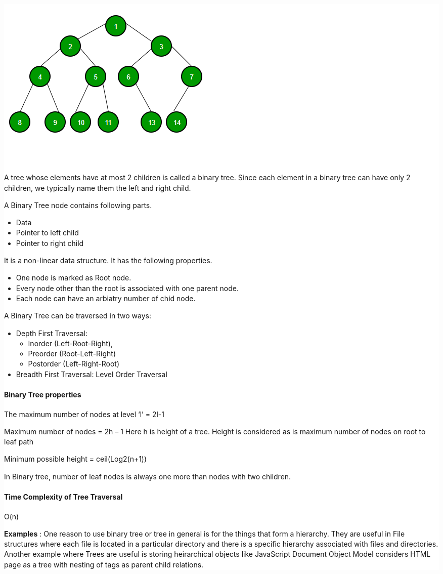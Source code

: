 ![Binary tree](assets/binary-tree-to-DLL.png)

A tree whose elements have at most 2 children is called a binary tree. Since each element in a binary tree can have only 2 children, we typically name them the left and right child.

A Binary Tree node contains following parts.

- Data
- Pointer to left child
- Pointer to right child

It is a non-linear data structure. It has the following properties.

* One node is marked as Root node.
* Every node other than the root is associated with one parent node.
* Each node can have an arbiatry number of chid node.

A Binary Tree can be traversed in two ways:
* Depth First Traversal: 
    * Inorder (Left-Root-Right), 
    * Preorder (Root-Left-Right) 
    * Postorder (Left-Right-Root)
* Breadth First Traversal: Level Order Traversal

#### Binary Tree properties
The maximum number of nodes at level ‘l’ = 2l-1

Maximum number of nodes = 2h – 1
Here h is height of a tree. Height is considered as is maximum number of nodes on root to leaf path

Minimum possible height =  ceil(Log2(n+1))   

In Binary tree, number of leaf nodes is always one  more than nodes with two children.

#### Time Complexity of Tree Traversal

O(n)

**Examples** : One reason to use binary tree or tree in general is for the things that form a hierarchy. They are useful in File structures where each file is located in a particular directory and there is a specific hierarchy associated with files and directories. Another example where Trees are useful is storing heirarchical objects like JavaScript Document Object Model considers HTML page as a tree with nesting of tags as parent child relations.
